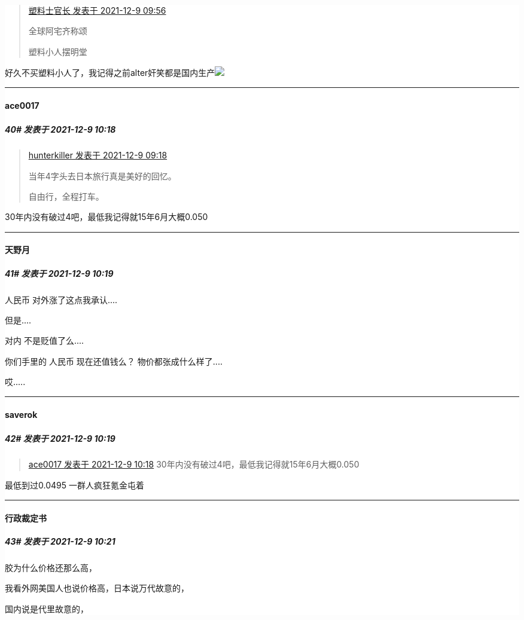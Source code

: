 <blockquote><a href="httphttps://bbs.saraba1st.com/2b/forum.php?mod=redirect&amp;goto=findpost&amp;pid=53863304&amp;ptid=2041506" target="_blank">塑料士官长 发表于 2021-12-9 09:56</a>

全球阿宅齐称颂

塑料小人摆明堂</blockquote>
好久不买塑料小人了，我记得之前alter奸笑都是国内生产<img src="https://static.saraba1st.com/image/smiley/face2017/007.png" referrerpolicy="no-referrer">

*****

####  ace0017  
##### 40#       发表于 2021-12-9 10:18

<blockquote><a href="httphttps://bbs.saraba1st.com/2b/forum.php?mod=redirect&amp;goto=findpost&amp;pid=53862904&amp;ptid=2041506" target="_blank">hunterkiller 发表于 2021-12-9 09:18</a>

当年4字头去日本旅行真是美好的回忆。

自由行，全程打车。</blockquote>
30年内没有破过4吧，最低我记得就15年6月大概0.050

*****

####  天野月  
##### 41#       发表于 2021-12-9 10:19

人民币 对外涨了这点我承认....

但是....

对内 不是贬值了么....

你们手里的 人民币 现在还值钱么？ 物价都张成什么样了.... 

哎.....

*****

####  saverok  
##### 42#       发表于 2021-12-9 10:19

<blockquote><a href="httphttps://bbs.saraba1st.com/2b/forum.php?mod=redirect&amp;goto=findpost&amp;pid=53863548&amp;ptid=2041506" target="_blank">ace0017 发表于 2021-12-9 10:18</a>
30年内没有破过4吧，最低我记得就15年6月大概0.050</blockquote>
最低到过0.0495 一群人疯狂氪金屯着

*****

####  行政裁定书  
##### 43#       发表于 2021-12-9 10:21

胶为什么价格还那么高，

我看外网美国人也说价格高，日本说万代故意的，

国内说是代里故意的，
